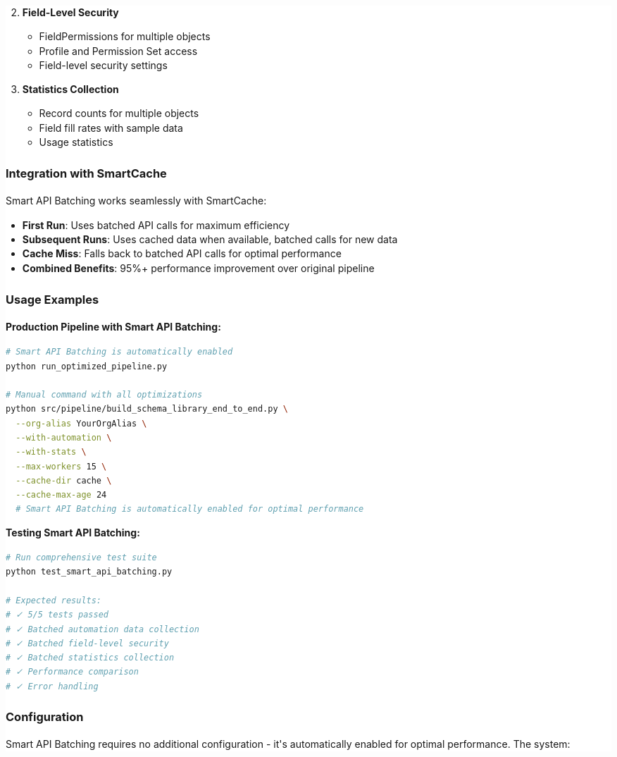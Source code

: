2. **Field-Level Security**
   - FieldPermissions for multiple objects
   - Profile and Permission Set access
   - Field-level security settings

3. **Statistics Collection**
   - Record counts for multiple objects
   - Field fill rates with sample data
   - Usage statistics

### **Integration with SmartCache**

Smart API Batching works seamlessly with SmartCache:
- **First Run**: Uses batched API calls for maximum efficiency
- **Subsequent Runs**: Uses cached data when available, batched calls for new data
- **Cache Miss**: Falls back to batched API calls for optimal performance
- **Combined Benefits**: 95%+ performance improvement over original pipeline

### **Usage Examples**

**Production Pipeline with Smart API Batching:**
```bash
# Smart API Batching is automatically enabled
python run_optimized_pipeline.py

# Manual command with all optimizations
python src/pipeline/build_schema_library_end_to_end.py \
  --org-alias YourOrgAlias \
  --with-automation \
  --with-stats \
  --max-workers 15 \
  --cache-dir cache \
  --cache-max-age 24
  # Smart API Batching is automatically enabled for optimal performance
```

**Testing Smart API Batching:**
```bash
# Run comprehensive test suite
python test_smart_api_batching.py

# Expected results:
# ✓ 5/5 tests passed
# ✓ Batched automation data collection
# ✓ Batched field-level security
# ✓ Batched statistics collection
# ✓ Performance comparison
# ✓ Error handling
```

### **Configuration**

Smart API Batching requires no additional configuration - it's automatically enabled for optimal performance. The system:
